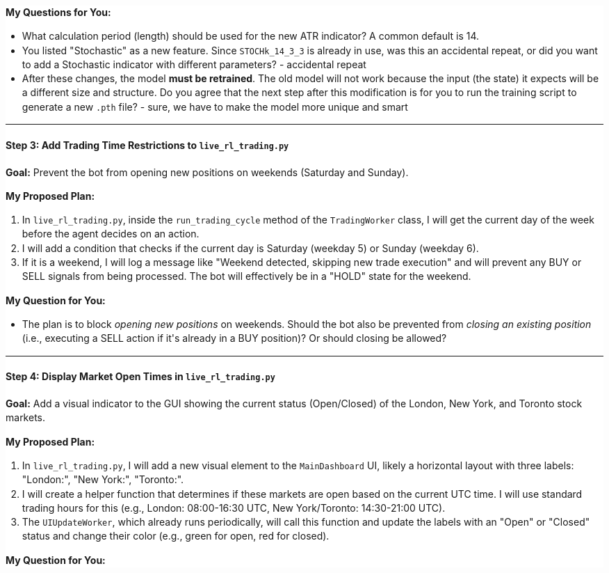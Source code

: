 

**My Questions for You:**

* What calculation period (length) should be used for the new ATR indicator? A common default is 14.
* You listed "Stochastic" as a new feature. Since `STOCHk_14_3_3` is already in use, was this an accidental repeat, or did you want to add a Stochastic indicator with different parameters? - accidental repeat
* After these changes, the model **must be retrained**. The old model will not work because the input (the state) it expects will be a different size and structure. Do you agree that the next step after this modification is for you to run the training script to generate a new `.pth` file? - sure, we have to make the model more unique and smart

---

#### **Step 3: Add Trading Time Restrictions to `live_rl_trading.py`**

**Goal:** Prevent the bot from opening new positions on weekends (Saturday and Sunday).

**My Proposed Plan:**

1.  In `live_rl_trading.py`, inside the `run_trading_cycle` method of the `TradingWorker` class, I will get the current day of the week before the agent decides on an action.
2.  I will add a condition that checks if the current day is Saturday (weekday 5) or Sunday (weekday 6).
3.  If it is a weekend, I will log a message like "Weekend detected, skipping new trade execution" and will prevent any BUY or SELL signals from being processed. The bot will effectively be in a "HOLD" state for the weekend.

**My Question for You:**

* The plan is to block *opening new positions* on weekends. Should the bot also be prevented from *closing an existing position* (i.e., executing a SELL action if it's already in a BUY position)? Or should closing be allowed?

---

#### **Step 4: Display Market Open Times in `live_rl_trading.py`**

**Goal:** Add a visual indicator to the GUI showing the current status (Open/Closed) of the London, New York, and Toronto stock markets.

**My Proposed Plan:**

1.  In `live_rl_trading.py`, I will add a new visual element to the `MainDashboard` UI, likely a horizontal layout with three labels: "London:", "New York:", "Toronto:".
2.  I will create a helper function that determines if these markets are open based on the current UTC time. I will use standard trading hours for this (e.g., London: 08:00-16:30 UTC, New York/Toronto: 14:30-21:00 UTC).
3.  The `UIUpdateWorker`, which already runs periodically, will call this function and update the labels with an "Open" or "Closed" status and change their color (e.g., green for open, red for closed).

**My Question for You:**
